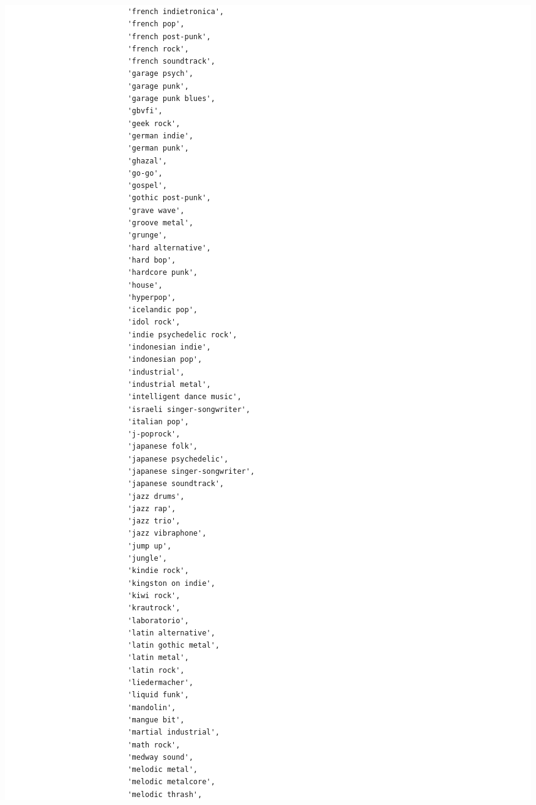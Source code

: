                                 'french indietronica',
                                'french pop',
                                'french post-punk',
                                'french rock',
                                'french soundtrack',
                                'garage psych',
                                'garage punk',
                                'garage punk blues',
                                'gbvfi',
                                'geek rock',
                                'german indie',
                                'german punk',
                                'ghazal',
                                'go-go',
                                'gospel',
                                'gothic post-punk',
                                'grave wave',
                                'groove metal',
                                'grunge',
                                'hard alternative',
                                'hard bop',
                                'hardcore punk',
                                'house',
                                'hyperpop',
                                'icelandic pop',
                                'idol rock',
                                'indie psychedelic rock',
                                'indonesian indie',
                                'indonesian pop',
                                'industrial',
                                'industrial metal',
                                'intelligent dance music',
                                'israeli singer-songwriter',
                                'italian pop',
                                'j-poprock',
                                'japanese folk',
                                'japanese psychedelic',
                                'japanese singer-songwriter',
                                'japanese soundtrack',
                                'jazz drums',
                                'jazz rap',
                                'jazz trio',
                                'jazz vibraphone',
                                'jump up',
                                'jungle',
                                'kindie rock',
                                'kingston on indie',
                                'kiwi rock',
                                'krautrock',
                                'laboratorio',
                                'latin alternative',
                                'latin gothic metal',
                                'latin metal',
                                'latin rock',
                                'liedermacher',
                                'liquid funk',
                                'mandolin',
                                'mangue bit',
                                'martial industrial',
                                'math rock',
                                'medway sound',
                                'melodic metal',
                                'melodic metalcore',
                                'melodic thrash',